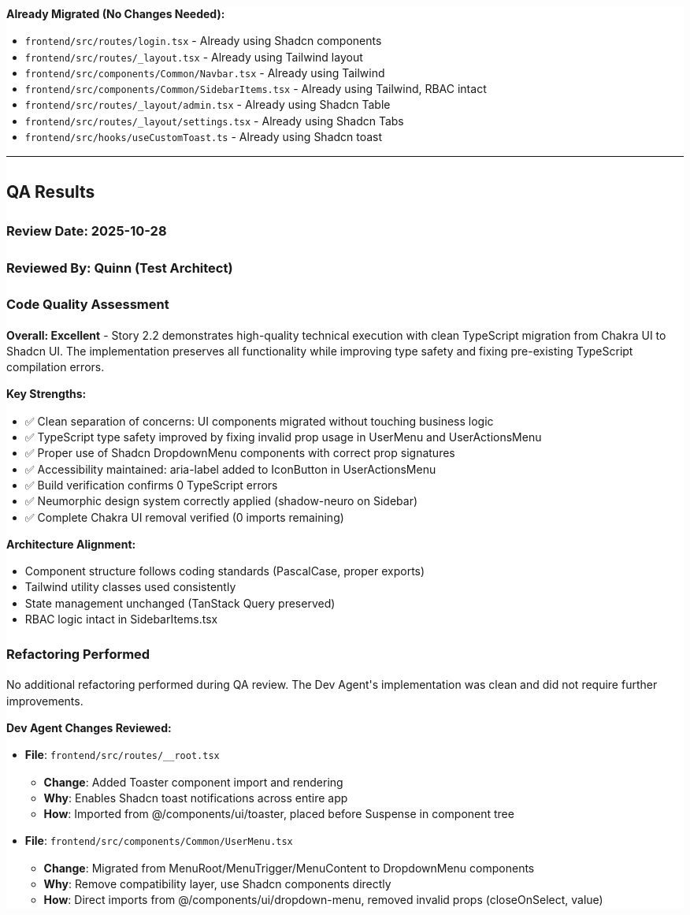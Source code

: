 **Already Migrated (No Changes Needed):**
- `frontend/src/routes/login.tsx` - Already using Shadcn components
- `frontend/src/routes/_layout.tsx` - Already using Tailwind layout
- `frontend/src/components/Common/Navbar.tsx` - Already using Tailwind
- `frontend/src/components/Common/SidebarItems.tsx` - Already using Tailwind, RBAC intact
- `frontend/src/routes/_layout/admin.tsx` - Already using Shadcn Table
- `frontend/src/routes/_layout/settings.tsx` - Already using Shadcn Tabs
- `frontend/src/hooks/useCustomToast.ts` - Already using Shadcn toast

---

## QA Results

### Review Date: 2025-10-28

### Reviewed By: Quinn (Test Architect)

### Code Quality Assessment

**Overall: Excellent** - Story 2.2 demonstrates high-quality technical execution with clean TypeScript migration from Chakra UI to Shadcn UI. The implementation preserves all functionality while improving type safety and fixing pre-existing TypeScript compilation errors.

**Key Strengths:**
- ✅ Clean separation of concerns: UI components migrated without touching business logic
- ✅ TypeScript type safety improved by fixing invalid prop usage in UserMenu and UserActionsMenu
- ✅ Proper use of Shadcn DropdownMenu components with correct prop signatures
- ✅ Accessibility maintained: aria-label added to IconButton in UserActionsMenu
- ✅ Build verification confirms 0 TypeScript errors
- ✅ Neumorphic design system correctly applied (shadow-neuro on Sidebar)
- ✅ Complete Chakra UI removal verified (0 imports remaining)

**Architecture Alignment:**
- Component structure follows coding standards (PascalCase, proper exports)
- Tailwind utility classes used consistently
- State management unchanged (TanStack Query preserved)
- RBAC logic intact in SidebarItems.tsx

### Refactoring Performed

No additional refactoring performed during QA review. The Dev Agent's implementation was clean and did not require further improvements.

**Dev Agent Changes Reviewed:**
- **File**: `frontend/src/routes/__root.tsx`
  - **Change**: Added Toaster component import and rendering
  - **Why**: Enables Shadcn toast notifications across entire app
  - **How**: Imported from @/components/ui/toaster, placed before Suspense in component tree

- **File**: `frontend/src/components/Common/UserMenu.tsx`
  - **Change**: Migrated from MenuRoot/MenuTrigger/MenuContent to DropdownMenu components
  - **Why**: Remove compatibility layer, use Shadcn components directly
  - **How**: Direct imports from @/components/ui/dropdown-menu, removed invalid props (closeOnSelect, value)
